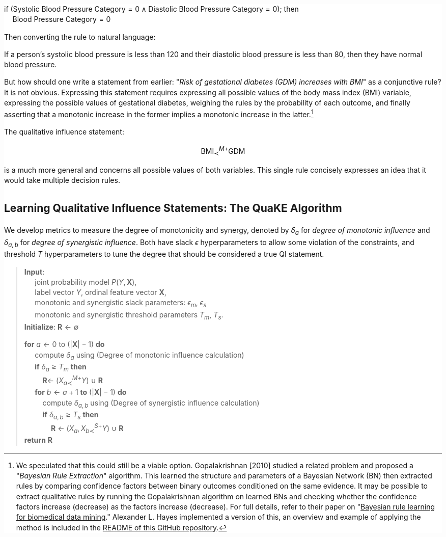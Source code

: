 >
$\text{if}~(\text{Systolic Blood Pressure Category} = 0 \land \text{Diastolic Blood Pressure Category} = 0);~\text{then}$   
$\quad \text{Blood Pressure Category} = 0$

Then converting the rule to natural language:

>
$\text{If a person's systolic blood pressure is less than 120 and their}$
$\text{diastolic blood pressure is less than 80, then they have normal blood pressure.}$

But how should one write a statement from earlier:
"*Risk of gestational diabetes (GDM) increases with BMI*"
as a conjunctive rule? It is not obvious. Expressing this statement
requires expressing all possible values of the body mass index
(BMI) variable, expressing the possible values of gestational diabetes,
weighing the rules by the probability of each outcome, and finally
asserting that a monotonic increase in the former implies a monotonic
increase in the latter.[^4]

The qualitative influence statement:

$$
\text{BMI}_{\prec}^{M+}\text{GDM}
$$

is a much more general and concerns all possible values of both variables.
This single rule concisely expresses an idea that it would take multiple
decision rules.

## Learning Qualitative Influence Statements: The QuaKE Algorithm

We develop metrics to measure the degree of monotonicity and synergy,
denoted by $\delta_{a}$ for *degree of monotonic influence* and
$\delta_{a,b}$ for *degree of synergistic influence*. Both have slack $\epsilon$
hyperparameters to allow some violation of the constraints, and threshold $T$
hyperparameters to tune the degree that should be considered a true QI statement.

> **Input**:   
$\quad$ joint probability model $P(Y, \boldsymbol{X})$,   
$\quad$ label vector $Y$, ordinal feature vector $\boldsymbol{X}$,   
$\quad$ monotonic and synergistic slack parameters: $\epsilon_{m}$, $\epsilon_{s}$   
$\quad$ monotonic and synergistic threshold parameters $T_{m}$, $T_{s}$.   
> **Initialize**: $\boldsymbol{R} \leftarrow \emptyset$
>
> **for** $a \leftarrow 0$ to $(|\boldsymbol{X}| - 1)$ **do**   
$\quad$ compute $\delta_{a}$ using (Degree of monotonic influence calculation)   
$\quad$ **if** $\delta_{a} \geq T_{m}$ **then**   
$\qquad$ $\boldsymbol{R} \leftarrow$ ($X_{a\prec}^{M+}Y$) $\cup$ $\boldsymbol{R}$   
$\quad$ **for** $b \leftarrow a + 1$ **to** $(|\boldsymbol{X}| - 1)$ **do**   
$\qquad$ compute $\delta_{a,b}$ using (Degree of synergistic influence calculation)   
$\qquad$ **if** $\delta_{a,b} \geq T_{s}$ **then**   
$\qquad \quad$ $\boldsymbol{R}$ $\leftarrow$ (${X_a,X_b}_{\prec}^{S+}Y$) $\cup$ $\boldsymbol{R}$   
**return** $\boldsymbol{R}$


[^1]: Altendorf et al. presented results of monotonic constraints that included the [UCI Breast Cancer Wisconsin](https://archive.ics.uci.edu/ml/datasets/breast+cancer+wisconsin+(original)) data set as an extreme case of this, scoring 90% accuracy with a single example and qualitative background knowledge in the form of monotonicities---this showed that an informed learner with a single example could be equivalent to an uninformed learner given hundreds of examples. For full details, see learning curves in Figure 8 of "[Learning from Sparse Data by Exploiting Monotonicity Constraints](https://arxiv.org/abs/1207.1364)."
[^2]: From Yang and Natarajan (2013) "[Knowledge Intensive Learning: Combining Qualitative Constraints with Causal Independence for Parameter Learning in Probabilistic Models](https://starling.utdallas.edu/assets/pdfs/KIL_ECML13.pdf)"
[^3]: The discussion presented here is overly concise and ignores differences in model learning. Decision rules and decisions trees often strike a good balance between effectiveness and interpretability. For a longer discussion on learning and interpreting decision rules, Christoph Molnar's summary can be a good place to look: [Interpretable Machine Learning > Interpretable Models > Decision Rules](https://christophm.github.io/interpretable-ml-book/rules.html).
[^4]: We speculated that this could still be a viable option. Gopalakrishnan [2010] studied a related problem and proposed a "*Bayesian Rule Extraction*" algorithm. This learned the structure and parameters of a Bayesian Network (BN) then extracted rules by comparing confidence factors between binary outcomes conditioned on the same evidence. It may be possible to extract qualitative rules by running the Gopalakrishnan algorithm on learned BNs and checking whether the confidence factors increase (decrease) as the factors increase (decrease). For full details, refer to their paper on "[Bayesian rule learning for biomedical data mining](https://doi.org/10.1093/bioinformatics/btq005)." Alexander L. Hayes implemented a version of this, an overview and example of applying the method is included in the [README of this GitHub repository](https://github.com/hayesall/bn-rule-extraction).